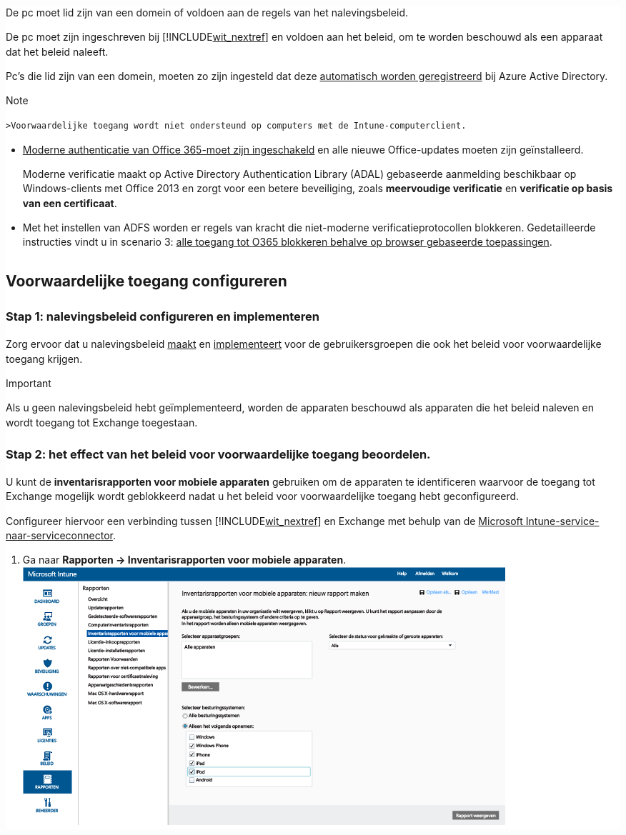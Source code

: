   De pc moet lid zijn van een domein of voldoen aan de regels van het nalevingsbeleid.

  De pc moet zijn ingeschreven bij [!INCLUDE[wit_nextref](../includes/wit_nextref_md.md)] en voldoen aan het beleid, om te worden beschouwd als een apparaat dat het beleid naleeft.

  Pc’s die lid zijn van een domein, moeten zo zijn ingesteld dat deze [automatisch worden geregistreerd](https://azure.microsoft.com/documentation/articles/active-directory-conditional-access-automatic-device-registration/) bij Azure Active Directory.

  >[!NOTE]
    >Voorwaardelijke toegang wordt niet ondersteund op computers met de Intune-computerclient.

-   [Moderne authenticatie van Office 365-moet zijn ingeschakeld](https://support.office.com/en-US/article/Using-Office-365-modern-authentication-with-Office-clients-776c0036-66fd-41cb-8928-5495c0f9168a) en alle nieuwe Office-updates moeten zijn geïnstalleerd.

    Moderne verificatie maakt op Active Directory Authentication Library (ADAL) gebaseerde aanmelding beschikbaar op Windows-clients met Office 2013 en zorgt voor een betere beveiliging, zoals **meervoudige verificatie** en **verificatie op basis van een certificaat**.

-   Met het instellen van ADFS worden er regels van kracht die niet-moderne verificatieprotocollen blokkeren. Gedetailleerde instructies vindt u in scenario 3: [alle toegang tot O365 blokkeren behalve op browser gebaseerde toepassingen](https://technet.microsoft.com/library/dn592182.aspx).

## Voorwaardelijke toegang configureren
### Stap 1: nalevingsbeleid configureren en implementeren
Zorg ervoor dat u nalevingsbeleid [maakt](create-a-device-compliance-policy-in-microsoft-intune.md) en [implementeert](deploy-and-monitor-a-device-compliance-policy-in-microsoft-intune.md) voor de gebruikersgroepen die ook het beleid voor voorwaardelijke toegang krijgen.


> [!IMPORTANT]
> Als u geen nalevingsbeleid hebt geïmplementeerd, worden de apparaten beschouwd als apparaten die het beleid naleven en wordt toegang tot Exchange toegestaan.

### Stap 2: het effect van het beleid voor voorwaardelijke toegang beoordelen.
U kunt de **inventarisrapporten voor mobiele apparaten** gebruiken om de apparaten te identificeren waarvoor de toegang tot Exchange mogelijk wordt geblokkeerd nadat u het beleid voor voorwaardelijke toegang hebt geconfigureerd.

Configureer hiervoor een verbinding tussen [!INCLUDE[wit_nextref](../includes/wit_nextref_md.md)] en Exchange met behulp van de [Microsoft Intune-service-naar-serviceconnector](intune-service-to-service-exchange-connector.md).
1.  Ga naar **Rapporten -> Inventarisrapporten voor mobiele apparaten**.
![Schermafbeelding van de rapportpagina van Inventaris van mobiele apparaten](../media/IntuneSA2bMobileDeviceInventoryReport.png)
